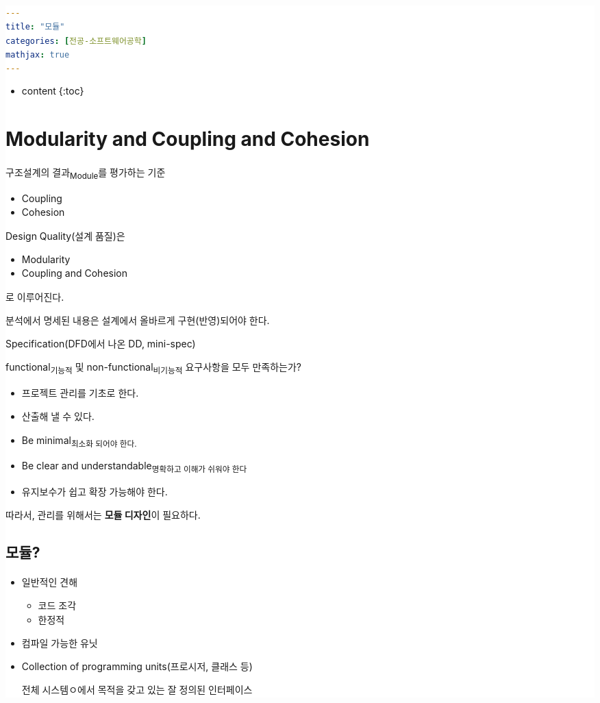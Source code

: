 ```yaml
---
title: "모듈"
categories: [전공-소프트웨어공학]
mathjax: true
---
```


* content
{:toc}
# Modularity and Coupling and Cohesion

구조설계의 결과<sub>Module</sub>를 평가하는 기준

- Coupling
- Cohesion



Design Quality(설계 품질)은 

- Modularity
- Coupling and Cohesion

로 이루어진다.



분석에서 명세된 내용은 설계에서 올바르게 구현(반영)되어야 한다.

Specification(DFD에서 나온 DD, mini-spec)

functional<sub>기능적</sub> 및 non-functional<sub>비기능적</sub> 요구사항을 모두 만족하는가?

- 프로젝트 관리를 기초로 한다.
- 산출해 낼 수 있다.

- Be minimal<sub>최소화 되어야 한다.</sub>

- Be clear and understandable<sub>명확하고 이해가 쉬워야 한다</sub>

- 유지보수가 쉽고 확장 가능해야 한다.

따라서, 관리를 위해서는 **모듈 디자인**이 필요하다.



## 모듈?

- 일반적인 견해

  - 코드 조각
  - 한정적

- 컴파일 가능한 유닛

- Collection of programming units(프로시저, 클래스 등)

  전체 시스템ㅇ에서 목적을 갖고 있는 잘 정의된 인터페이스
